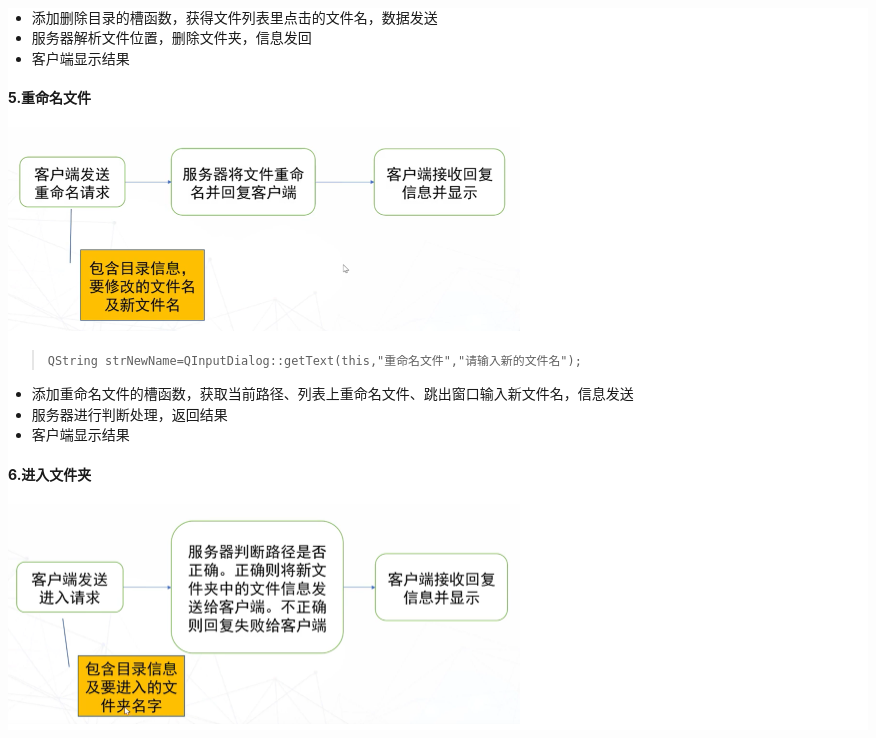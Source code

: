 * 添加删除目录的槽函数，获得文件列表里点击的文件名，数据发送
* 服务器解析文件位置，删除文件夹，信息发回
* 客户端显示结果

#### 5.重命名文件

<img src="图片/网盘文件4-1678981611239.png" alt="网盘文件4" style="zoom:50%;" />

> ```
> QString strNewName=QInputDialog::getText(this,"重命名文件","请输入新的文件名");
> ```

* 添加重命名文件的槽函数，获取当前路径、列表上重命名文件、跳出窗口输入新文件名，信息发送
* 服务器进行判断处理，返回结果
* 客户端显示结果

#### 6.进入文件夹

<img src="图片/网盘文件5-1678981612943.png" alt="网盘文件5" style="zoom:50%;" />
